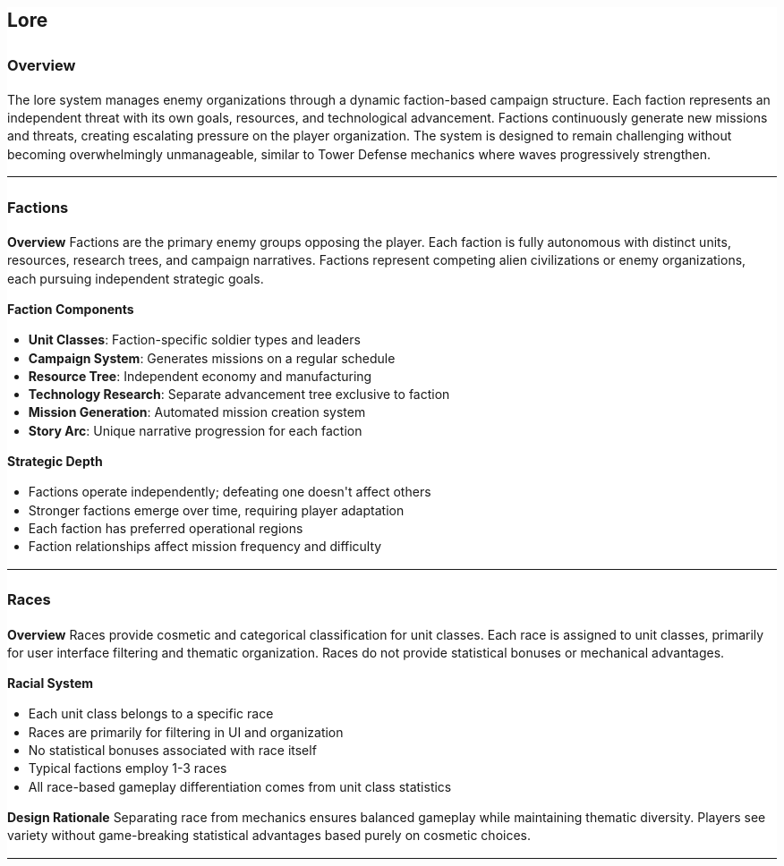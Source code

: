 ## Lore 

### Overview

The lore system manages enemy organizations through a dynamic faction-based campaign structure. Each faction represents an independent threat with its own goals, resources, and technological advancement. Factions continuously generate new missions and threats, creating escalating pressure on the player organization. The system is designed to remain challenging without becoming overwhelmingly unmanageable, similar to Tower Defense mechanics where waves progressively strengthen.

---

### Factions

**Overview**
Factions are the primary enemy groups opposing the player. Each faction is fully autonomous with distinct units, resources, research trees, and campaign narratives. Factions represent competing alien civilizations or enemy organizations, each pursuing independent strategic goals.

**Faction Components**
- **Unit Classes**: Faction-specific soldier types and leaders
- **Campaign System**: Generates missions on a regular schedule
- **Resource Tree**: Independent economy and manufacturing
- **Technology Research**: Separate advancement tree exclusive to faction
- **Mission Generation**: Automated mission creation system
- **Story Arc**: Unique narrative progression for each faction

**Strategic Depth**
- Factions operate independently; defeating one doesn't affect others
- Stronger factions emerge over time, requiring player adaptation
- Each faction has preferred operational regions
- Faction relationships affect mission frequency and difficulty

---

### Races

**Overview**
Races provide cosmetic and categorical classification for unit classes. Each race is assigned to unit classes, primarily for user interface filtering and thematic organization. Races do not provide statistical bonuses or mechanical advantages.

**Racial System**
- Each unit class belongs to a specific race
- Races are primarily for filtering in UI and organization
- No statistical bonuses associated with race itself
- Typical factions employ 1-3 races
- All race-based gameplay differentiation comes from unit class statistics

**Design Rationale**
Separating race from mechanics ensures balanced gameplay while maintaining thematic diversity. Players see variety without game-breaking statistical advantages based purely on cosmetic choices.

---
